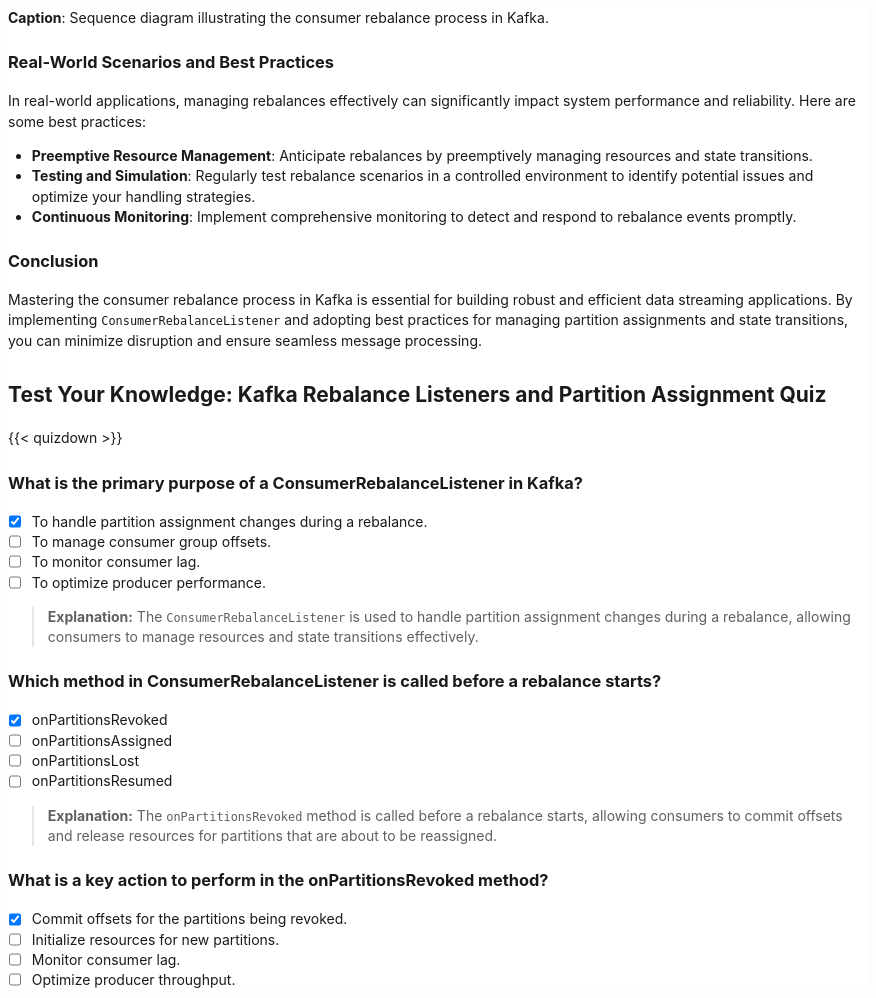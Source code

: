 **Caption**: Sequence diagram illustrating the consumer rebalance process in Kafka.

### Real-World Scenarios and Best Practices

In real-world applications, managing rebalances effectively can significantly impact system performance and reliability. Here are some best practices:

- **Preemptive Resource Management**: Anticipate rebalances by preemptively managing resources and state transitions.
- **Testing and Simulation**: Regularly test rebalance scenarios in a controlled environment to identify potential issues and optimize your handling strategies.
- **Continuous Monitoring**: Implement comprehensive monitoring to detect and respond to rebalance events promptly.

### Conclusion

Mastering the consumer rebalance process in Kafka is essential for building robust and efficient data streaming applications. By implementing `ConsumerRebalanceListener` and adopting best practices for managing partition assignments and state transitions, you can minimize disruption and ensure seamless message processing.

## Test Your Knowledge: Kafka Rebalance Listeners and Partition Assignment Quiz

{{< quizdown >}}

### What is the primary purpose of a ConsumerRebalanceListener in Kafka?

- [x] To handle partition assignment changes during a rebalance.
- [ ] To manage consumer group offsets.
- [ ] To monitor consumer lag.
- [ ] To optimize producer performance.

> **Explanation:** The `ConsumerRebalanceListener` is used to handle partition assignment changes during a rebalance, allowing consumers to manage resources and state transitions effectively.

### Which method in ConsumerRebalanceListener is called before a rebalance starts?

- [x] onPartitionsRevoked
- [ ] onPartitionsAssigned
- [ ] onPartitionsLost
- [ ] onPartitionsResumed

> **Explanation:** The `onPartitionsRevoked` method is called before a rebalance starts, allowing consumers to commit offsets and release resources for partitions that are about to be reassigned.

### What is a key action to perform in the onPartitionsRevoked method?

- [x] Commit offsets for the partitions being revoked.
- [ ] Initialize resources for new partitions.
- [ ] Monitor consumer lag.
- [ ] Optimize producer throughput.
